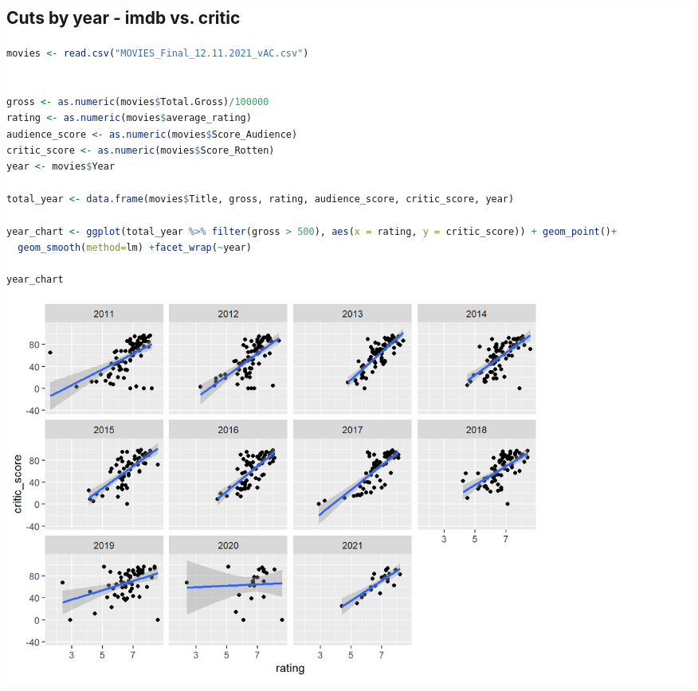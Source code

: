 


## Cuts by year - imdb vs. critic 


```r
movies <- read.csv("MOVIES_Final_12.11.2021_vAC.csv")


gross <- as.numeric(movies$Total.Gross)/100000
rating <- as.numeric(movies$average_rating)
audience_score <- as.numeric(movies$Score_Audience)
critic_score <- as.numeric(movies$Score_Rotten)
year <- movies$Year

total_year <- data.frame(movies$Title, gross, rating, audience_score, critic_score, year)

year_chart <- ggplot(total_year %>% filter(gross > 500), aes(x = rating, y = critic_score)) + geom_point()+ 
  geom_smooth(method=lm) +facet_wrap(~year)

year_chart
```

<img src="final_proj_files/figure-html/unnamed-chunk-26-1.png" width="672" />
